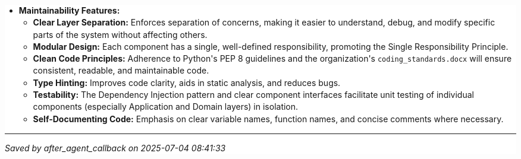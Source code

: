 *   **Maintainability Features:**
    *   **Clear Layer Separation:** Enforces separation of concerns, making it easier to understand, debug, and modify specific parts of the system without affecting others.
    *   **Modular Design:** Each component has a single, well-defined responsibility, promoting the Single Responsibility Principle.
    *   **Clean Code Principles:** Adherence to Python's PEP 8 guidelines and the organization's `coding_standards.docx` will ensure consistent, readable, and maintainable code.
    *   **Type Hinting:** Improves code clarity, aids in static analysis, and reduces bugs.
    *   **Testability:** The Dependency Injection pattern and clear component interfaces facilitate unit testing of individual components (especially Application and Domain layers) in isolation.
    *   **Self-Documenting Code:** Emphasis on clear variable names, function names, and concise comments where necessary.

---
*Saved by after_agent_callback on 2025-07-04 08:41:33*
